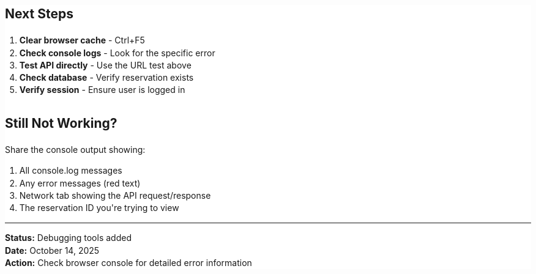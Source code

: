 ## Next Steps

1. **Clear browser cache** - Ctrl+F5
2. **Check console logs** - Look for the specific error
3. **Test API directly** - Use the URL test above
4. **Check database** - Verify reservation exists
5. **Verify session** - Ensure user is logged in

## Still Not Working?

Share the console output showing:

1. All console.log messages
2. Any error messages (red text)
3. Network tab showing the API request/response
4. The reservation ID you're trying to view

---

**Status:** Debugging tools added  
**Date:** October 14, 2025  
**Action:** Check browser console for detailed error information
